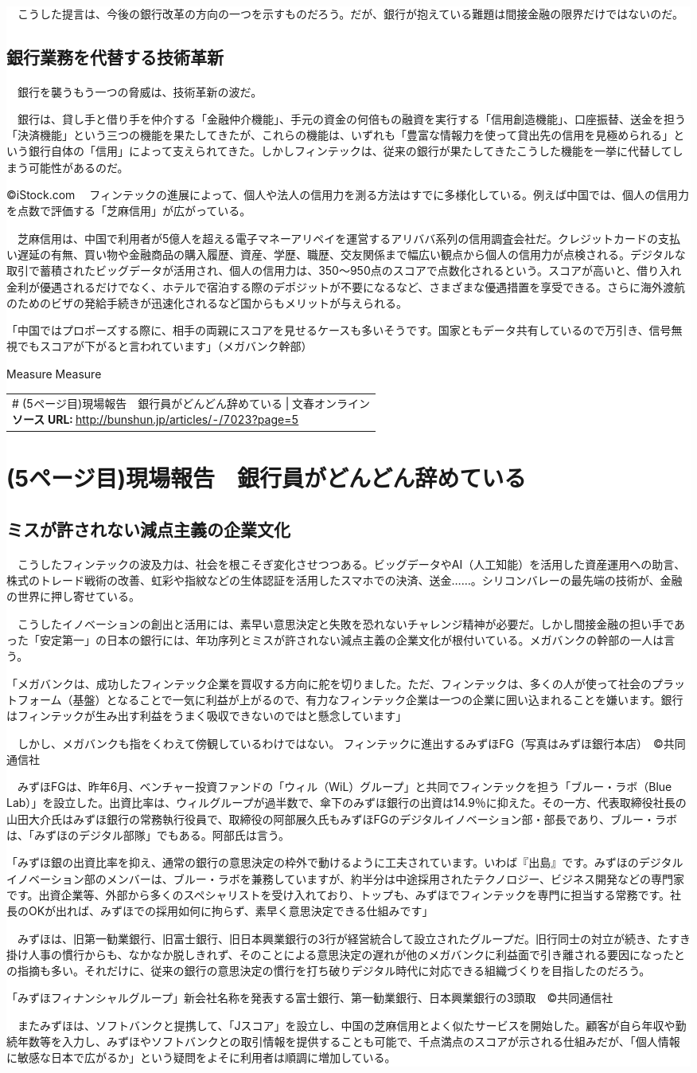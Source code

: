 　こうした提言は、今後の銀行改革の方向の一つを示すものだろう。だが、銀行が抱えている難題は間接金融の限界だけではないのだ。

## **銀行業務を代替する技術革新**

　銀行を襲うもう一つの脅威は、技術革新の波だ。

　銀行は、貸し手と借り手を仲介する「金融仲介機能」、手元の資金の何倍もの融資を実行する「信用創造機能」、口座振替、送金を担う「決済機能」という三つの機能を果たしてきたが、これらの機能は、いずれも「豊富な情報力を使って貸出先の信用を見極められる」という銀行自体の「信用」によって支えられてきた。しかしフィンテックは、従来の銀行が果たしてきたこうした機能を一挙に代替してしまう可能性があるのだ。

©iStock.com
　フィンテックの進展によって、個人や法人の信用力を測る方法はすでに多様化している。例えば中国では、個人の信用力を点数で評価する「芝麻信用」が広がっている。

　芝麻信用は、中国で利用者が5億人を超える電子マネーアリペイを運営するアリババ系列の信用調査会社だ。クレジットカードの支払い遅延の有無、買い物や金融商品の購入履歴、資産、学歴、職歴、交友関係まで幅広い観点から個人の信用力が点検される。デジタルな取引で蓄積されたビッグデータが活用され、個人の信用力は、350～950点のスコアで点数化されるという。スコアが高いと、借り入れ金利が優遇されるだけでなく、ホテルで宿泊する際のデポジットが不要になるなど、さまざまな優遇措置を享受できる。さらに海外渡航のためのビザの発給手続きが迅速化されるなど国からもメリットが与えられる。

「中国ではプロポーズする際に、相手の両親にスコアを見せるケースも多いそうです。国家ともデータ共有しているので万引き、信号無視でもスコアが下がると言われています」（メガバンク幹部）

Measure
Measure

|     |
| --- |
| # (5ページ目)現場報告　銀行員がどんどん辞めている \| 文春オンライン<br>**ソース URL:**  http://bunshun.jp/articles/-/7023?page=5 |

# **(5ページ目)現場報告　銀行員がどんどん辞めている**

## **ミスが許されない減点主義の企業文化**

　こうしたフィンテックの波及力は、社会を根こそぎ変化させつつある。ビッグデータやAI（人工知能）を活用した資産運用への助言、株式のトレード戦術の改善、虹彩や指紋などの生体認証を活用したスマホでの決済、送金……。シリコンバレーの最先端の技術が、金融の世界に押し寄せている。

　こうしたイノベーションの創出と活用には、素早い意思決定と失敗を恐れないチャレンジ精神が必要だ。しかし間接金融の担い手であった「安定第一」の日本の銀行には、年功序列とミスが許されない減点主義の企業文化が根付いている。メガバンクの幹部の一人は言う。

「メガバンクは、成功したフィンテック企業を買収する方向に舵を切りました。ただ、フィンテックは、多くの人が使って社会のプラットフォーム（基盤）となることで一気に利益が上がるので、有力なフィンテック企業は一つの企業に囲い込まれることを嫌います。銀行はフィンテックが生み出す利益をうまく吸収できないのではと懸念しています」

　しかし、メガバンクも指をくわえて傍観しているわけではない。
フィンテックに進出するみずほFG（写真はみずほ銀行本店）　©共同通信社

　みずほFGは、昨年6月、ベンチャー投資ファンドの「ウィル（WiL）グループ」と共同でフィンテックを担う「ブルー・ラボ（Blue Lab）」を設立した。出資比率は、ウィルグループが過半数で、傘下のみずほ銀行の出資は14.9％に抑えた。その一方、代表取締役社長の山田大介氏はみずほ銀行の常務執行役員で、取締役の阿部展久氏もみずほFGのデジタルイノベーション部・部長であり、ブルー・ラボは、「みずほのデジタル部隊」でもある。阿部氏は言う。

「みずほ銀の出資比率を抑え、通常の銀行の意思決定の枠外で動けるように工夫されています。いわば『出島』です。みずほのデジタルイノベーション部のメンバーは、ブルー・ラボを兼務していますが、約半分は中途採用されたテクノロジー、ビジネス開発などの専門家です。出資企業等、外部から多くのスペシャリストを受け入れており、トップも、みずほでフィンテックを専門に担当する常務です。社長のOKが出れば、みずほでの採用如何に拘らず、素早く意思決定できる仕組みです」

　みずほは、旧第一勧業銀行、旧富士銀行、旧日本興業銀行の3行が経営統合して設立されたグループだ。旧行同士の対立が続き、たすき掛け人事の慣行からも、なかなか脱しきれず、そのことによる意思決定の遅れが他のメガバンクに利益面で引き離される要因になったとの指摘も多い。それだけに、従来の銀行の意思決定の慣行を打ち破りデジタル時代に対応できる組織づくりを目指したのだろう。

「みずほフィナンシャルグループ」新会社名称を発表する富士銀行、第一勧業銀行、日本興業銀行の3頭取　©共同通信社

　またみずほは、ソフトバンクと提携して、「Jスコア」を設立し、中国の芝麻信用とよく似たサービスを開始した。顧客が自ら年収や勤続年数等を入力し、みずほやソフトバンクとの取引情報を提供することも可能で、千点満点のスコアが示される仕組みだが、「個人情報に敏感な日本で広がるか」という疑問をよそに利用者は順調に増加している。
